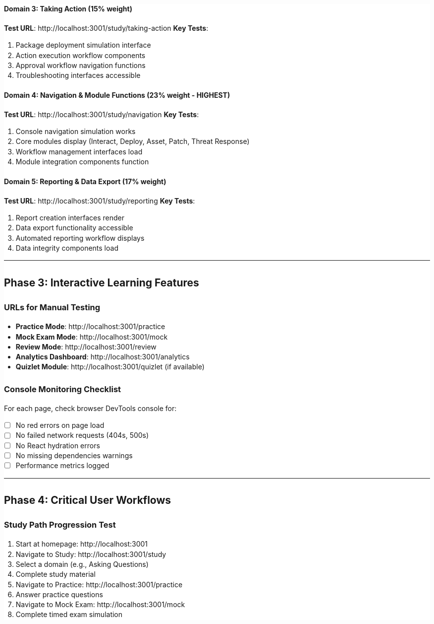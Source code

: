 #### Domain 3: Taking Action (15% weight)
**Test URL**: http://localhost:3001/study/taking-action
**Key Tests**:
1. Package deployment simulation interface
2. Action execution workflow components
3. Approval workflow navigation functions
4. Troubleshooting interfaces accessible

#### Domain 4: Navigation & Module Functions (23% weight - HIGHEST)
**Test URL**: http://localhost:3001/study/navigation
**Key Tests**:
1. Console navigation simulation works
2. Core modules display (Interact, Deploy, Asset, Patch, Threat Response)
3. Workflow management interfaces load
4. Module integration components function

#### Domain 5: Reporting & Data Export (17% weight)
**Test URL**: http://localhost:3001/study/reporting
**Key Tests**:
1. Report creation interfaces render
2. Data export functionality accessible
3. Automated reporting workflow displays
4. Data integrity components load

---

## Phase 3: Interactive Learning Features

### URLs for Manual Testing
- **Practice Mode**: http://localhost:3001/practice
- **Mock Exam Mode**: http://localhost:3001/mock
- **Review Mode**: http://localhost:3001/review
- **Analytics Dashboard**: http://localhost:3001/analytics
- **Quizlet Module**: http://localhost:3001/quizlet (if available)

### Console Monitoring Checklist
For each page, check browser DevTools console for:
- [ ] No red errors on page load
- [ ] No failed network requests (404s, 500s)
- [ ] No React hydration errors
- [ ] No missing dependencies warnings
- [ ] Performance metrics logged

---

## Phase 4: Critical User Workflows

### Study Path Progression Test
1. Start at homepage: http://localhost:3001
2. Navigate to Study: http://localhost:3001/study
3. Select a domain (e.g., Asking Questions)
4. Complete study material
5. Navigate to Practice: http://localhost:3001/practice
6. Answer practice questions
7. Navigate to Mock Exam: http://localhost:3001/mock
8. Complete timed exam simulation
